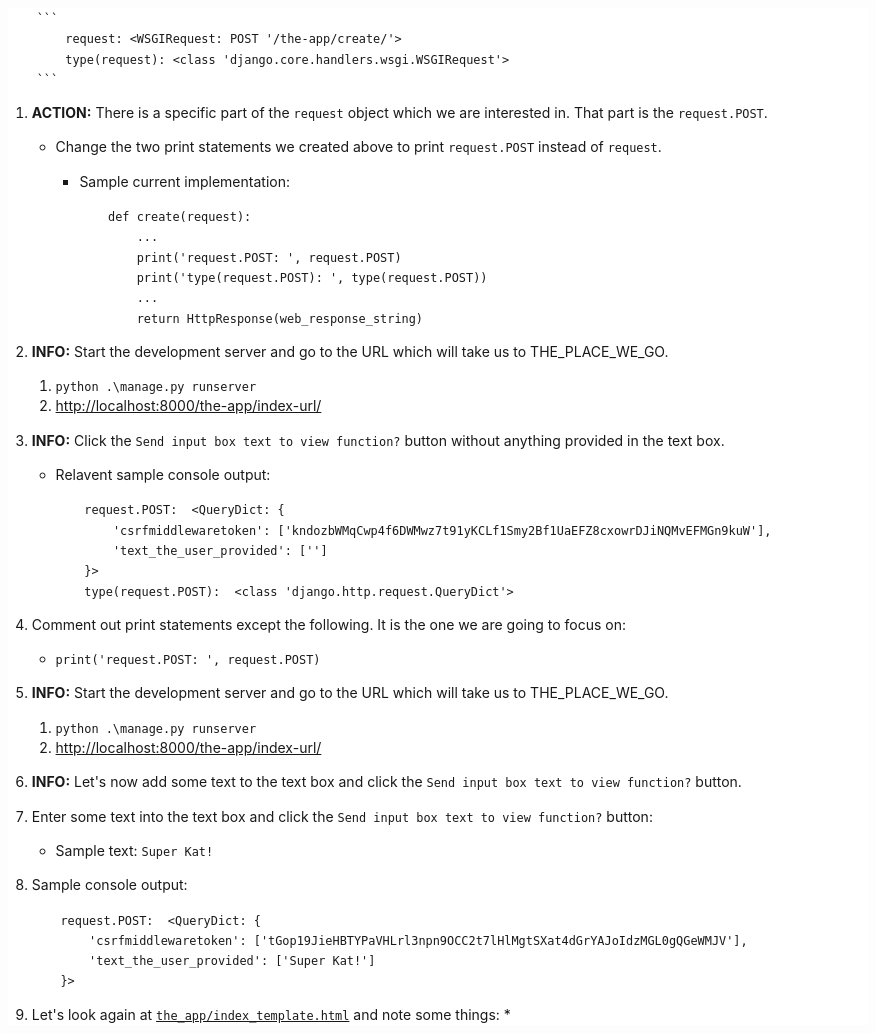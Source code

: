         ```
            request: <WSGIRequest: POST '/the-app/create/'>
            type(request): <class 'django.core.handlers.wsgi.WSGIRequest'>
        ```

1. **ACTION:** There is a specific part of the `request` object which we are interested in. That part is the `request.POST`.
    * Change the two print statements we created above to print `request.POST` instead of `request`.
        * Sample current implementation:

            ```
                def create(request):
                    ...
                    print('request.POST: ', request.POST)
                    print('type(request.POST): ', type(request.POST))
                    ...
                    return HttpResponse(web_response_string)
            ```

1. **INFO:** Start the development server and go to the URL which will take us to THE_PLACE_WE_GO.
    1. `python .\manage.py runserver`
    1. <http://localhost:8000/the-app/index-url/>

1. **INFO:** Click the `Send input box text to view function?` button without anything provided in the text box.
    * Relavent sample console output:

        ```
            request.POST:  <QueryDict: {
                'csrfmiddlewaretoken': ['kndozbWMqCwp4f6DWMwz7t91yKCLf1Smy2Bf1UaEFZ8cxowrDJiNQMvEFMGn9kuW'],
                'text_the_user_provided': ['']
            }>
            type(request.POST):  <class 'django.http.request.QueryDict'>
        ```

1. Comment out print statements except the following. It is the one we are going to focus on:
    * `print('request.POST: ', request.POST)`

1. **INFO:** Start the development server and go to the URL which will take us to THE_PLACE_WE_GO.
    1. `python .\manage.py runserver`
    1. <http://localhost:8000/the-app/index-url/>

1. **INFO:** Let's now add some text to the text box and click the `Send input box text to view function?` button.

1. Enter some text into the text box and click the `Send input box text to view function?` button:
    * Sample text: `Super Kat!`

1. Sample console output:

    ```
        request.POST:  <QueryDict: {
            'csrfmiddlewaretoken': ['tGop19JieHBTYPaVHLrl3npn9OCC2t7lHlMgtSXat4dGrYAJoIdzMGL0gQGeWMJV'],
            'text_the_user_provided': ['Super Kat!']
        }>
    ```

1. Let's look again at [`the_app/index_template.html`](../the_app/templates/the_app/index_template.html) and note some things:
    *
